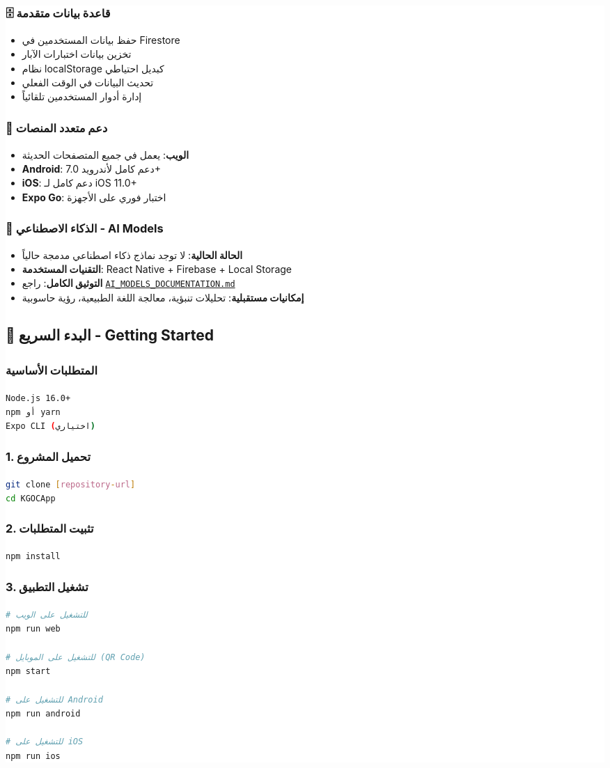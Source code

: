 ### 🗄️ قاعدة بيانات متقدمة
- حفظ بيانات المستخدمين في Firestore
- تخزين بيانات اختبارات الآبار
- نظام localStorage كبديل احتياطي
- تحديث البيانات في الوقت الفعلي
- إدارة أدوار المستخدمين تلقائياً

### 📲 دعم متعدد المنصات
- **الويب**: يعمل في جميع المتصفحات الحديثة
- **Android**: دعم كامل لأندرويد 7.0+
- **iOS**: دعم كامل لـ iOS 11.0+
- **Expo Go**: اختبار فوري على الأجهزة

### 🤖 الذكاء الاصطناعي - AI Models
- **الحالة الحالية**: لا توجد نماذج ذكاء اصطناعي مدمجة حالياً
- **التقنيات المستخدمة**: React Native + Firebase + Local Storage
- **التوثيق الكامل**: راجع [`AI_MODELS_DOCUMENTATION.md`](./AI_MODELS_DOCUMENTATION.md)
- **إمكانيات مستقبلية**: تحليلات تنبؤية، معالجة اللغة الطبيعية، رؤية حاسوبية

## 🚀 البدء السريع - Getting Started

### المتطلبات الأساسية
```bash
Node.js 16.0+ 
npm أو yarn
Expo CLI (اختياري)
```

### 1. تحميل المشروع
```bash
git clone [repository-url]
cd KGOCApp
```

### 2. تثبيت المتطلبات
```bash
npm install
```

### 3. تشغيل التطبيق
```bash
# للتشغيل على الويب
npm run web

# للتشغيل على الموبايل (QR Code)
npm start

# للتشغيل على Android
npm run android

# للتشغيل على iOS
npm run ios
```
